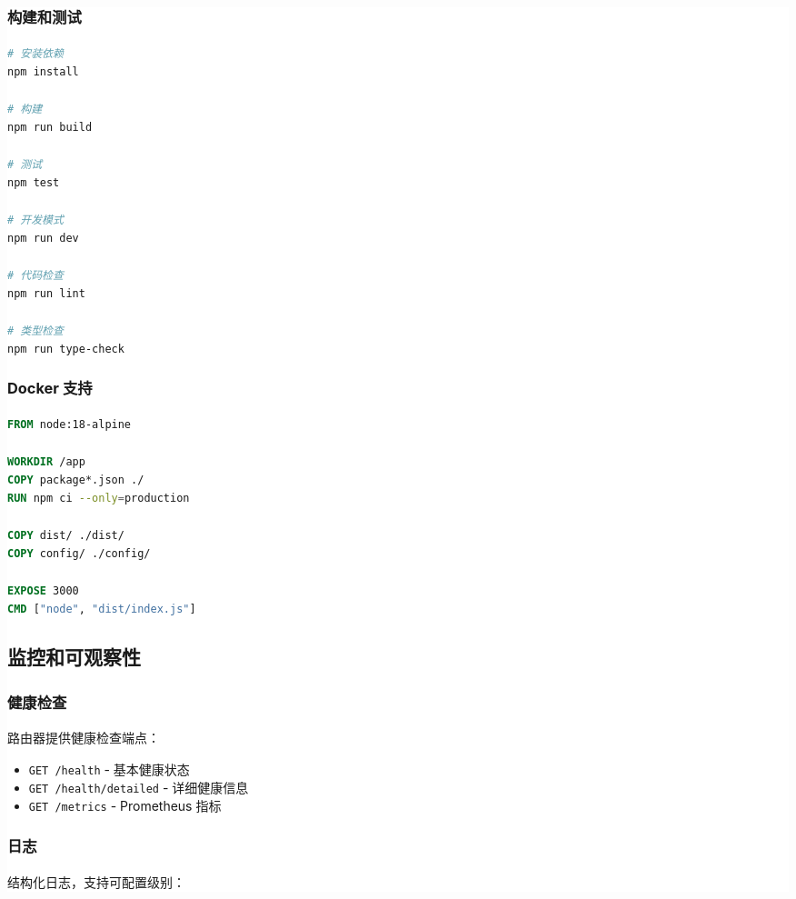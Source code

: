 ### 构建和测试

```bash
# 安装依赖
npm install

# 构建
npm run build

# 测试
npm test

# 开发模式
npm run dev

# 代码检查
npm run lint

# 类型检查
npm run type-check
```

### Docker 支持

```dockerfile
FROM node:18-alpine

WORKDIR /app
COPY package*.json ./
RUN npm ci --only=production

COPY dist/ ./dist/
COPY config/ ./config/

EXPOSE 3000
CMD ["node", "dist/index.js"]
```

## 监控和可观察性

### 健康检查

路由器提供健康检查端点：

- `GET /health` - 基本健康状态
- `GET /health/detailed` - 详细健康信息
- `GET /metrics` - Prometheus 指标

### 日志

结构化日志，支持可配置级别：
